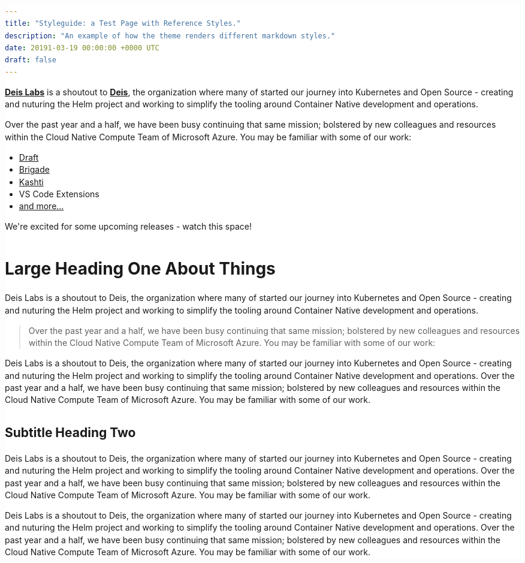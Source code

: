 ```yaml
---
title: "Styleguide: a Test Page with Reference Styles."
description: "An example of how the theme renders different markdown styles."
date: 20191-03-19 00:00:00 +0000 UTC
draft: false
---
```


**[Deis Labs](https://deislabs.io/)** is a shoutout to **[Deis](https://deis.io/)**, the organization where many of started our journey into Kubernetes and Open Source - creating and nuturing the Helm project and working to simplify the tooling around Container Native development and operations.

Over the past year and a half, we have been busy continuing that same mission; bolstered by new colleagues and resources within the Cloud Native Compute Team of Microsoft Azure. You may be familiar with some of our work:

* [Draft](https://github.com/azure/draft)
* [Brigade](https://github.com/azure/brigade)
* [Kashti](https://github.com/azure/kashti)
* VS Code Extensions
* [and more...](https://github.com/deislabs/)

We're excited for some upcoming releases - watch this space!

# Large Heading One About Things

Deis Labs is a shoutout to Deis, the organization where many of started our journey into Kubernetes and Open Source - creating and nuturing the Helm project and working to simplify the tooling around Container Native development and operations.

> Over the past year and a half, we have been busy continuing that same mission; bolstered by new colleagues and resources within the Cloud Native Compute Team of Microsoft Azure. You may be familiar with some of our work:

Deis Labs is a shoutout to Deis, the organization where many of started our journey into Kubernetes and Open Source - creating and nuturing the Helm project and working to simplify the tooling around Container Native development and operations. Over the past year and a half, we have been busy continuing that same mission; bolstered by new colleagues and resources within the Cloud Native Compute Team of Microsoft Azure. You may be familiar with some of our work.

## Subtitle Heading Two

Deis Labs is a shoutout to Deis, the organization where many of started our journey into Kubernetes and Open Source - creating and nuturing the Helm project and working to simplify the tooling around Container Native development and operations. Over the past year and a half, we have been busy continuing that same mission; bolstered by new colleagues and resources within the Cloud Native Compute Team of Microsoft Azure. You may be familiar with some of our work.

Deis Labs is a shoutout to Deis, the organization where many of started our journey into Kubernetes and Open Source - creating and nuturing the Helm project and working to simplify the tooling around Container Native development and operations. Over the past year and a half, we have been busy continuing that same mission; bolstered by new colleagues and resources within the Cloud Native Compute Team of Microsoft Azure. You may be familiar with some of our work.
